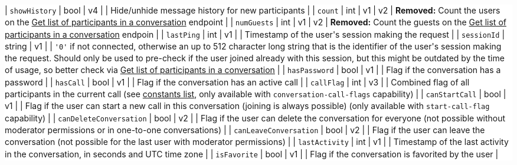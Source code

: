 | `showHistory`     | bool     | v4    |         | Hide/unhide message history for new participants                                                                                                                                                                                                                                                                                                                                                       |
| `count`                 | int     | v1    | v2      | **Removed:** Count the users on the [Get list of participants in a conversation](participant.md#get-list-of-participants-in-a-conversation) endpoint                                                                                                                                                                                                                                              |
| `numGuests`             | int     | v1    | v2      | **Removed:** Count the guests on the [Get list of participants in a conversation](participant.md#get-list-of-participants-in-a-conversation) endpoin                                                                                                                                                                                                                                              |
| `lastPing`              | int     | v1    |         | Timestamp of the user's session making the request                                                                                                                                                                                                                                                                                                                                                |
| `sessionId`             | string  | v1    |         | `'0'` if not connected, otherwise an up to 512 character long string that is the identifier of the user's session making the request. Should only be used to pre-check if the user joined already with this session, but this might be outdated by the time of usage, so better check via [Get list of participants in a conversation](participant.md#get-list-of-participants-in-a-conversation) |
| `hasPassword`           | bool    | v1    |         | Flag if the conversation has a password                                                                                                                                                                                                                                                                                                                                                           |
| `hasCall`               | bool    | v1    |         | Flag if the conversation has an active call                                                                                                                                                                                                                                                                                                                                                       |
| `callFlag`              | int     | v3    |         | Combined flag of all participants in the current call (see [constants list](constants.md#participant-in-call-flag), only available with `conversation-call-flags` capability)                                                                                                                                                                                                                     |
| `canStartCall`          | bool    | v1    |         | Flag if the user can start a new call in this conversation (joining is always possible) (only available with `start-call-flag` capability)                                                                                                                                                                                                                                                        |
| `canDeleteConversation` | bool    | v2    |         | Flag if the user can delete the conversation for everyone (not possible without moderator permissions or in one-to-one conversations)                                                                                                                                                                                                                                                             |
| `canLeaveConversation`  | bool    | v2    |         | Flag if the user can leave the conversation (not possible for the last user with moderator permissions)                                                                                                                                                                                                                                                                                           |
| `lastActivity`          | int     | v1    |         | Timestamp of the last activity in the conversation, in seconds and UTC time zone                                                                                                                                                                                                                                                                                                                  |
| `isFavorite`            | bool    | v1    |         | Flag if the conversation is favorited by the user                                                                                                                                                                                                                                                                                                                                                 |